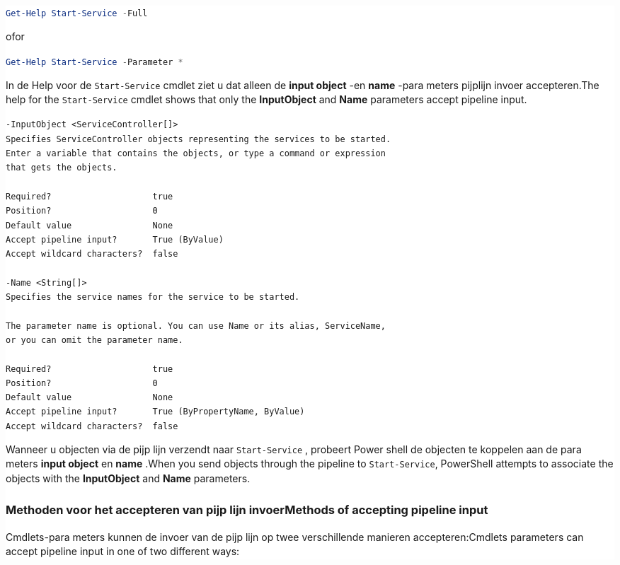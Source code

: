 ```powershell
Get-Help Start-Service -Full
```

<span data-ttu-id="d5409-152">of</span><span class="sxs-lookup"><span data-stu-id="d5409-152">or</span></span>

```powershell
Get-Help Start-Service -Parameter *
```

<span data-ttu-id="d5409-153">In de Help voor de `Start-Service` cmdlet ziet u dat alleen de **input object** -en **name** -para meters pijplijn invoer accepteren.</span><span class="sxs-lookup"><span data-stu-id="d5409-153">The help for the `Start-Service` cmdlet shows that only the **InputObject** and **Name** parameters accept pipeline input.</span></span>

```Output
-InputObject <ServiceController[]>
Specifies ServiceController objects representing the services to be started.
Enter a variable that contains the objects, or type a command or expression
that gets the objects.

Required?                    true
Position?                    0
Default value                None
Accept pipeline input?       True (ByValue)
Accept wildcard characters?  false

-Name <String[]>
Specifies the service names for the service to be started.

The parameter name is optional. You can use Name or its alias, ServiceName,
or you can omit the parameter name.

Required?                    true
Position?                    0
Default value                None
Accept pipeline input?       True (ByPropertyName, ByValue)
Accept wildcard characters?  false
```

<span data-ttu-id="d5409-154">Wanneer u objecten via de pijp lijn verzendt naar `Start-Service` , probeert Power shell de objecten te koppelen aan de para meters **input object** en **name** .</span><span class="sxs-lookup"><span data-stu-id="d5409-154">When you send objects through the pipeline to `Start-Service`, PowerShell attempts to associate the objects with the **InputObject** and **Name** parameters.</span></span>

### <a name="methods-of-accepting-pipeline-input"></a><span data-ttu-id="d5409-155">Methoden voor het accepteren van pijp lijn invoer</span><span class="sxs-lookup"><span data-stu-id="d5409-155">Methods of accepting pipeline input</span></span>

<span data-ttu-id="d5409-156">Cmdlets-para meters kunnen de invoer van de pijp lijn op twee verschillende manieren accepteren:</span><span class="sxs-lookup"><span data-stu-id="d5409-156">Cmdlets parameters can accept pipeline input in one of two different ways:</span></span>
